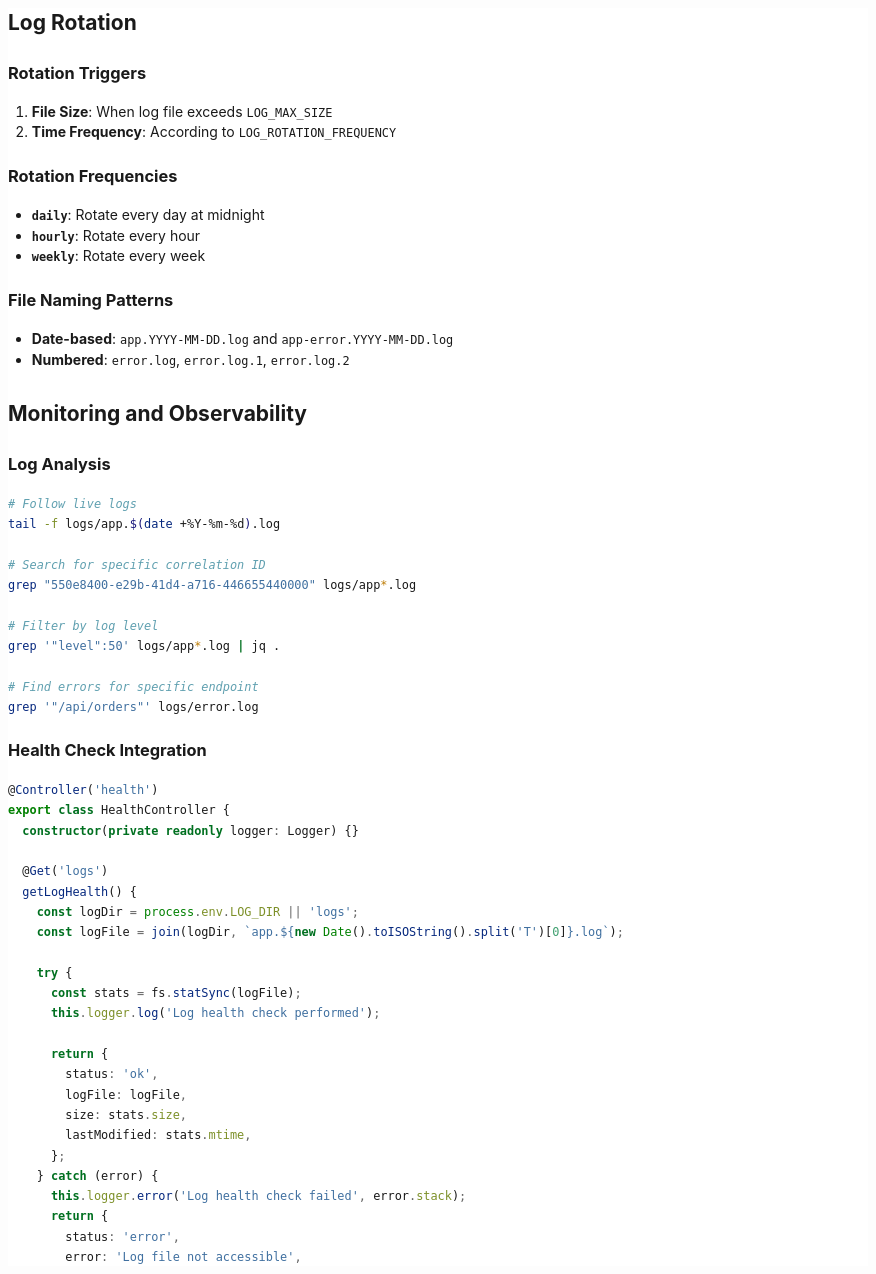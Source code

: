 ## Log Rotation

### Rotation Triggers

1. **File Size**: When log file exceeds `LOG_MAX_SIZE`
2. **Time Frequency**: According to `LOG_ROTATION_FREQUENCY`

### Rotation Frequencies

- **`daily`**: Rotate every day at midnight
- **`hourly`**: Rotate every hour
- **`weekly`**: Rotate every week

### File Naming Patterns

- **Date-based**: `app.YYYY-MM-DD.log` and `app-error.YYYY-MM-DD.log`
- **Numbered**: `error.log`, `error.log.1`, `error.log.2`

## Monitoring and Observability

### Log Analysis

```bash
# Follow live logs
tail -f logs/app.$(date +%Y-%m-%d).log

# Search for specific correlation ID
grep "550e8400-e29b-41d4-a716-446655440000" logs/app*.log

# Filter by log level
grep '"level":50' logs/app*.log | jq .

# Find errors for specific endpoint
grep '"/api/orders"' logs/error.log
```

### Health Check Integration

```typescript
@Controller('health')
export class HealthController {
  constructor(private readonly logger: Logger) {}

  @Get('logs')
  getLogHealth() {
    const logDir = process.env.LOG_DIR || 'logs';
    const logFile = join(logDir, `app.${new Date().toISOString().split('T')[0]}.log`);

    try {
      const stats = fs.statSync(logFile);
      this.logger.log('Log health check performed');

      return {
        status: 'ok',
        logFile: logFile,
        size: stats.size,
        lastModified: stats.mtime,
      };
    } catch (error) {
      this.logger.error('Log health check failed', error.stack);
      return {
        status: 'error',
        error: 'Log file not accessible',
```